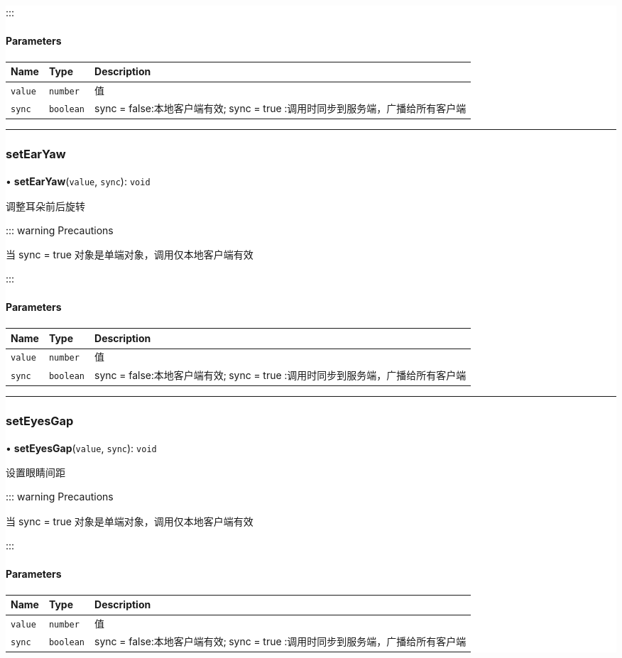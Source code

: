 :::


#### Parameters

| Name | Type | Description |
| :------ | :------ | :------ |
| `value` | `number` | 值 |
| `sync` | `boolean` | sync = false:本地客户端有效; sync = true :调用时同步到服务端，广播给所有客户端 |


___

### setEarYaw <Score text="setEarYaw" /> 

• **setEarYaw**(`value`, `sync`): `void` 

调整耳朵前后旋转

::: warning Precautions

当 sync = true 对象是单端对象，调用仅本地客户端有效

:::


#### Parameters

| Name | Type | Description |
| :------ | :------ | :------ |
| `value` | `number` | 值 |
| `sync` | `boolean` | sync = false:本地客户端有效; sync = true :调用时同步到服务端，广播给所有客户端 |


___

### setEyesGap <Score text="setEyesGap" /> 

• **setEyesGap**(`value`, `sync`): `void` 

设置眼睛间距

::: warning Precautions

当 sync = true 对象是单端对象，调用仅本地客户端有效

:::


#### Parameters

| Name | Type | Description |
| :------ | :------ | :------ |
| `value` | `number` | 值 |
| `sync` | `boolean` | sync = false:本地客户端有效; sync = true :调用时同步到服务端，广播给所有客户端 |
